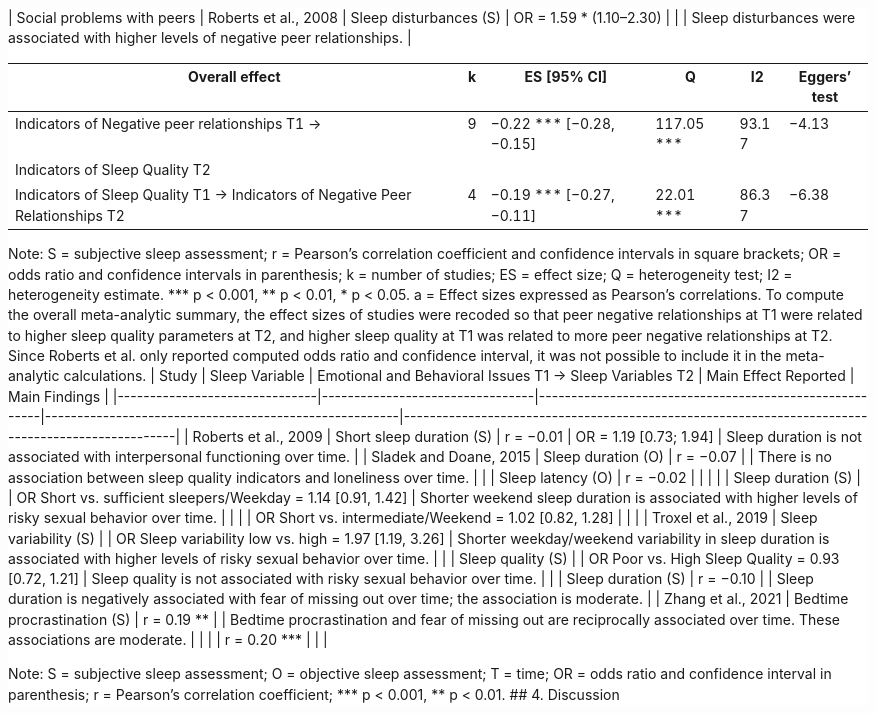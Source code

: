 | Social problems with peers          | Roberts et al., 2008 | Sleep disturbances (S)            | OR = 1.59 * (1.10–2.30)         |                                                     |                                  | Sleep disturbances were associated with higher levels of negative peer relationships. |

| Overall effect                       | k                    | ES [95% CI]                      | Q                                | I2                                                  | Eggers’ test                     |
|-------------------------------------|----------------------|-----------------------------------|----------------------------------|-----------------------------------------------------|----------------------------------|
| Indicators of Negative peer relationships T1 → | 9                    | −0.22 *** [−0.28, −0.15]        | 117.05 ***                       | 93.17                                              | −4.13                            |
| Indicators of Sleep Quality T2       |                      |                                   |                                  |                                                     |                                  |
| Indicators of Sleep Quality T1 → Indicators of Negative Peer Relationships T2 | 4                    | −0.19 *** [−0.27, −0.11]        | 22.01 ***                        | 86.37                                              | −6.38                            |

Note: S = subjective sleep assessment; r = Pearson’s correlation coefficient and confidence intervals in square brackets; OR = odds ratio and confidence intervals in parenthesis; k = number of studies; ES = effect size; Q = heterogeneity test; I2 = heterogeneity estimate. *** p < 0.001, ** p < 0.01, * p < 0.05. a = Effect sizes expressed as Pearson’s correlations. To compute the overall meta-analytic summary, the effect sizes of studies were recoded so that peer negative relationships at T1 were related to higher sleep quality parameters at T2, and higher sleep quality at T1 was related to more peer negative relationships at T2. Since Roberts et al. only reported computed odds ratio and confidence interval, it was not possible to include it in the meta-analytic calculations. | Study                         | Sleep Variable                  | Emotional and Behavioral Issues T1 → Sleep Variables T2 | Main Effect Reported                                   | Main Findings                                                                                     |
|-------------------------------|---------------------------------|--------------------------------------------------------|-------------------------------------------------------|--------------------------------------------------------------------------------------------------|
| Roberts et al., 2009         | Short sleep duration (S)       | r = −0.01                                             | OR = 1.19 [0.73; 1.94]                               | Sleep duration is not associated with interpersonal functioning over time.                       |
| Sladek and Doane, 2015       | Sleep duration (O)              | r = −0.07                                            |                                                       | There is no association between sleep quality indicators and loneliness over time.               |
|                               | Sleep latency (O)               | r = −0.02                                            |                                                       |                                                                                                  |
|                               | Sleep duration (S)              |                                                        | OR Short vs. sufficient sleepers/Weekday = 1.14 [0.91, 1.42] | Shorter weekend sleep duration is associated with higher levels of risky sexual behavior over time. |
|                               |                                 | OR Short vs. intermediate/Weekend = 1.02 [0.82, 1.28] |                                                       |                                                                                                  |
| Troxel et al., 2019          | Sleep variability (S)           |                                                        | OR Sleep variability low vs. high = 1.97 [1.19, 3.26] | Shorter weekday/weekend variability in sleep duration is associated with higher levels of risky sexual behavior over time. |
|                               | Sleep quality (S)               |                                                        | OR Poor vs. High Sleep Quality = 0.93 [0.72, 1.21]   | Sleep quality is not associated with risky sexual behavior over time.                           |
|                               | Sleep duration (S)              | r = −0.10                                            |                                                       | Sleep duration is negatively associated with fear of missing out over time; the association is moderate. |
| Zhang et al., 2021           | Bedtime procrastination (S)     | r = 0.19 **                                         |                                                       | Bedtime procrastination and fear of missing out are reciprocally associated over time. These associations are moderate. |
|                               |                                 | r = 0.20 ***                                        |                                                       |                                                                                                  |

Note: S = subjective sleep assessment; O = objective sleep assessment; T = time; OR = odds ratio and confidence interval in parenthesis; r = Pearson’s correlation coefficient; *** p < 0.001, ** p < 0.01. ## 4. Discussion